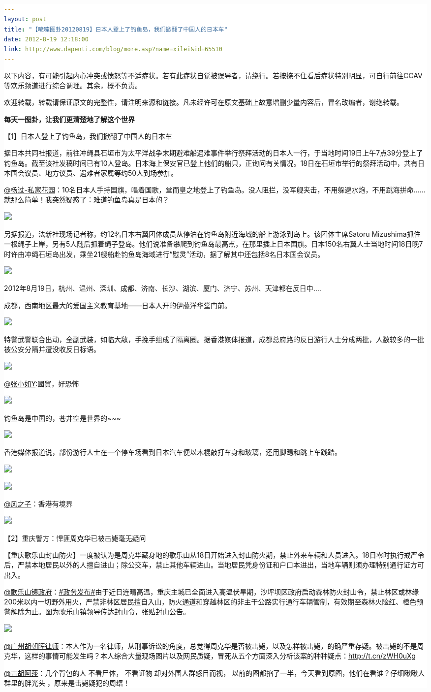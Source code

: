 ```yaml
---
layout: post
title: "【喷嚏图卦20120819】日本人登上了钓鱼岛，我们掀翻了中国人的日本车"
date: 2012-8-19 12:18:00
link: http://www.dapenti.com/blog/more.asp?name=xilei&id=65510
---
```


<div class="oblog_text" align="left">
<p>以下内容，有可能引起内心冲突或愤怒等不适症状。若有此症状自觉被误导者，请绕行。若按捺不住看后症状特别明显，可自行前往CCAV等欢乐频道进行综合调理。其余，概不负责。<a></a> </p>
<p>欢迎转载，转载请保证原文的完整性，请注明来源和链接。凡未经许可在原文基础上故意增删少量内容后，冒名改编者，谢绝转载。</p>
<p><strong>每天一图卦，让我们更清楚地了解这个世界</strong></p>
<p>【1】日本人登上了钓鱼岛，我们掀翻了中国人的日本车</p>
<p>据日本共同社报道，前往冲绳县石垣市为太平洋战争末期避难船遇难事件举行祭拜活动的日本人一行，于当地时间19日上午7点39分登上了钓鱼岛。截至该社发稿时间已有10人登岛。日本海上保安官已登上他们的船只，正询问有关情况。18日在石垣市举行的祭拜活动中，共有日本国会议员、地方议员、遇难者家属等约50人到场参加。</p>
<p><a title="杨过-私家花园" href="http://weibo.com/u/1157870272" target="_blank" nick-name="杨过-私家花园" usercard="id=1157870272">@杨过-私家花园</a>：10名日本人手持国旗，唱着国歌，堂而皇之地登上了钓鱼岛。没人阻拦，没军舰夹击，不用躲避水炮，不用跳海拼命……就那么简单！我突然疑惑了：难道钓鱼岛真是日本的？ </p>
<p><img style="BORDER-BOTTOM-COLOR: #000000; BORDER-TOP-COLOR: #000000; BORDER-RIGHT-COLOR: #000000; BORDER-LEFT-COLOR: #000000" border="0" src="http://ptimg.org:88/dapenti/Ccz7uPLN/KgP6V.jpg"></p>
<p>另据报道，法新社现场记者称，约12名日本右翼团体成员从停泊在钓鱼岛附近海域的船上游泳到岛上。该团体主席Satoru Mizushima抓住一根绳子上岸，另有5人随后抓着绳子登岛。他们说准备攀爬到钓鱼岛最高点，在那里插上日本国旗。日本150名右翼人士当地时间18日晚7时许由冲绳石垣岛出发，乘坐21艘船赴钓鱼岛海域进行“慰灵”活动，据了解其中还包括8名日本国会议员。</p>
<p><img style="BORDER-BOTTOM-COLOR: #000000; BORDER-TOP-COLOR: #000000; BORDER-RIGHT-COLOR: #000000; BORDER-LEFT-COLOR: #000000" border="0" src="http://ptimg.org:88/dapenti/Ccz7RFqg/Xve47.jpg"></p>
<p>2012年8月19日，杭州、温州、深圳、成都、济南、长沙、湖滨、厦门、济宁、苏州、天津都在反日中....</p>
<p>成都，西南地区最大的爱国主义教育基地——日本人开的伊藤洋华堂门前。</p>
<p node-type="feed_list_forwardContent"><a><img style="BORDER-BOTTOM-COLOR: #000000; BORDER-TOP-COLOR: #000000; BORDER-RIGHT-COLOR: #000000; BORDER-LEFT-COLOR: #000000" border="0" src="http://ptimg.org:88/dapenti/CcA6Dy2C/JEBRb.jpg"></a></p>
<p node-type="feed_list_forwardContent">特警武警联合出动，全副武装，如临大敌，手挽手组成了隔离圈。据香港媒体报道，成都总府路的反日游行人士分成两批，人数较多的一批被公安分隔并遭没收反日标语。</p>
<p node-type="feed_list_forwardContent"><img style="BORDER-BOTTOM-COLOR: #000000; BORDER-TOP-COLOR: #000000; BORDER-RIGHT-COLOR: #000000; BORDER-LEFT-COLOR: #000000" border="0" src="http://ptimg.org:88/dapenti/CcA4Uebz/IDKTP.jpg"></p>
<p node-type="feed_list_forwardContent"><a href="http://weibo.com/2455806454" target="_blank">@张小如Y</a>:國貿，好恐怖</p>
<p node-type="feed_list_forwardContent"><img style="BORDER-BOTTOM-COLOR: #000000; BORDER-TOP-COLOR: #000000; BORDER-RIGHT-COLOR: #000000; BORDER-LEFT-COLOR: #000000" border="0" src="http://ptimg.org:88/dapenti/CcAmNBzQ/zKcy5.jpg"></p>
<p node-type="feed_list_content">钓鱼岛是中国的，苍井空是世界的~~~</p>
<p node-type="feed_list_content"><img style="BORDER-BOTTOM-COLOR: #000000; BORDER-TOP-COLOR: #000000; BORDER-RIGHT-COLOR: #000000; BORDER-LEFT-COLOR: #000000" border="0" src="http://ptimg.org:88/dapenti/CcAvb5VE/3tvKR.jpg"></p>
<p node-type="feed_list_forwardContent">香港媒体报道说，部份游行人士在一个停车场看到日本汽车便以木棍敲打车身和玻璃，还用脚踢和跳上车践踏。</p>
<p node-type="feed_list_forwardContent"><a><img style="BORDER-BOTTOM-COLOR: #000000; BORDER-TOP-COLOR: #000000; BORDER-RIGHT-COLOR: #000000; BORDER-LEFT-COLOR: #000000" border="0" src="http://ptimg.org:88/dapenti/CcAnFbIC/iIo6s.jpg"></a></p>
<p node-type="feed_list_forwardContent"><img style="BORDER-BOTTOM-COLOR: #000000; BORDER-TOP-COLOR: #000000; BORDER-RIGHT-COLOR: #000000; BORDER-LEFT-COLOR: #000000" border="0" src="http://ptimg.org:88/dapenti/CcAoSPwC/r8rht.jpg"></p>
<p node-type="feed_list_forwardContent"><a title="风之子" href="http://weibo.com/caijingxue" nick-name="风之子" usercard="id=1589417982">@风之子</a>：香港有境界</p>
<p node-type="feed_list_forwardContent"></p>
<p><img style="BORDER-BOTTOM-COLOR: #000000; BORDER-TOP-COLOR: #000000; BORDER-RIGHT-COLOR: #000000; BORDER-LEFT-COLOR: #000000" border="0" src="http://ptimg.org:88/dapenti/CcAte6rT/3LH15.jpg"></p>
<p>【2】重庆警方：悍匪周克华已被击毙毫无疑问</p>
<p>【重庆歌乐山封山防火】一度被认为是周克华藏身地的歌乐山从18日开始进入封山防火期，禁止外来车辆和人员进入。18日零时执行戒严令后，严禁本地居民以外的人擅自进山；除公交车，禁止其他车辆进山。当地居民凭身份证和户口本进出，当地车辆则须办理特别通行证方可出入。</p>
<p><a title="歌乐山镇政府" href="http://weibo.com/2292941031" nick-name="歌乐山镇政府" usercard="id=2292941031">@歌乐山镇政府</a>：<a class="a_topic" href="http://huati.weibo.com/k/%E6%94%BF%E5%8A%A1%E5%8F%91%E5%B8%83?from=501">#政务发布#</a>由于近日连晴高温，重庆主城已全面进入高温伏旱期，沙坪坝区政府启动森林防火封山令，禁止林区或林缘200米以内一切野外用火，严禁非林区居民擅自入山，防火通道和穿越林区的非主干公路实行通行车辆管制，有效期至森林火险红、橙色预警解除为止。图为歌乐山镇领导传达封山令，张贴封山公告。</p>
<p><img style="BORDER-BOTTOM-COLOR: #000000; BORDER-TOP-COLOR: #000000; BORDER-RIGHT-COLOR: #000000; BORDER-LEFT-COLOR: #000000" border="0" src="http://ptimg.org:88/dapenti/CczF9aFs/JivcQ.jpg"></p>
<dt node-type="feed_list_forwardContent">
<a title="广州胡朝晖律师" href="http://weibo.com/1575792993" nick-name="广州胡朝晖律师" usercard="id=1575792993">@广州胡朝晖律师</a>：本人作为一名律师，从刑事诉讼的角度，总觉得周克华是否被击毙，以及怎样被击毙，的确严重存疑。被击毙的不是周克华，这样的事情可能发生吗？本人综合大量现场图片以及网民质疑，冒死从五个方面深入分析该案的种种疑点：<a title="http://blog.sina.com.cn/s/blog_5decb1610102e9xi.html" href="http://t.cn/zWH0uXg" target="_blank" action-type="feed_list_url" mt="url">http://t.cn/zWH0uXg</a>
</dt>
<p node-type="feed_list_content"><a href="http://weibo.com/n/%E5%90%89%E8%83%A1%E9%98%BF%E8%8E%8E" usercard="name=吉胡阿莎">@吉胡阿莎</a>：几个背包的人 不看尸体， 不看证物 却对外围人群怒目而视， 以前的图都掐了一半，今天看到原图，他们在看谁？仔细瞅瞅人群里的胖光头 ，原来是击毙疑犯的周缙！</p>